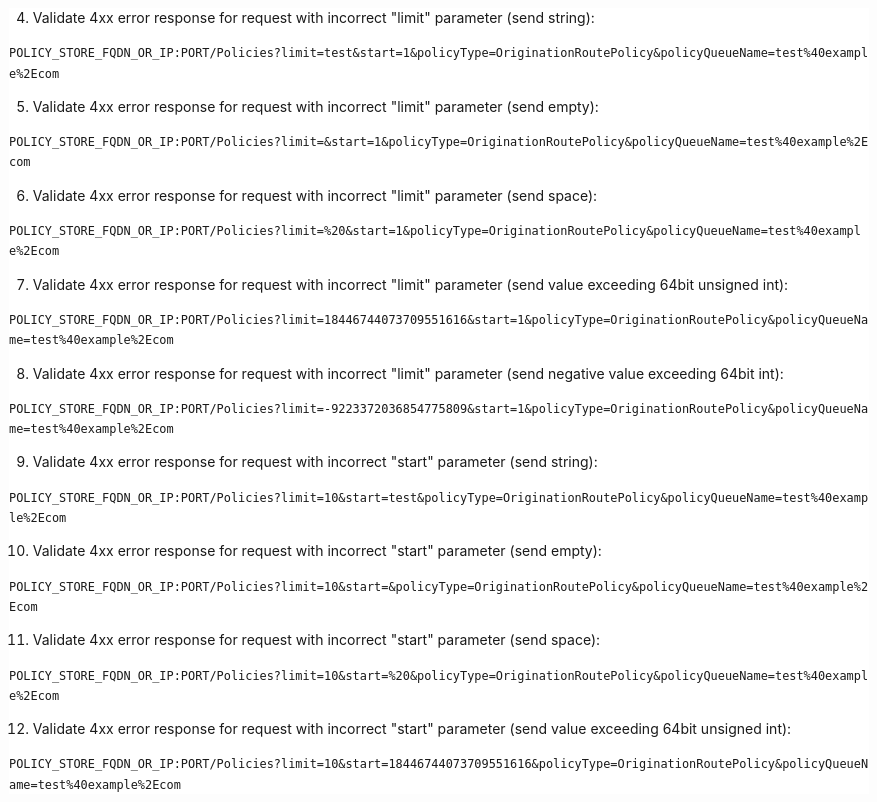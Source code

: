 4. Validate 4xx error response for request with incorrect "limit" parameter (send string):

```
POLICY_STORE_FQDN_OR_IP:PORT/Policies?limit=test&start=1&policyType=OriginationRoutePolicy&policyQueueName=test%40example%2Ecom
```

5. Validate 4xx error response for request with incorrect "limit" parameter (send empty):

```
POLICY_STORE_FQDN_OR_IP:PORT/Policies?limit=&start=1&policyType=OriginationRoutePolicy&policyQueueName=test%40example%2Ecom
```

6. Validate 4xx error response for request with incorrect "limit" parameter (send space):

```
POLICY_STORE_FQDN_OR_IP:PORT/Policies?limit=%20&start=1&policyType=OriginationRoutePolicy&policyQueueName=test%40example%2Ecom
```

7. Validate 4xx error response for request with incorrect "limit" parameter (send value exceeding 64bit unsigned int):

```
POLICY_STORE_FQDN_OR_IP:PORT/Policies?limit=18446744073709551616&start=1&policyType=OriginationRoutePolicy&policyQueueName=test%40example%2Ecom
```

8. Validate 4xx error response for request with incorrect "limit" parameter (send negative value exceeding 64bit int):

```
POLICY_STORE_FQDN_OR_IP:PORT/Policies?limit=-9223372036854775809&start=1&policyType=OriginationRoutePolicy&policyQueueName=test%40example%2Ecom
```

9. Validate 4xx error response for request with incorrect "start" parameter (send string):

```
POLICY_STORE_FQDN_OR_IP:PORT/Policies?limit=10&start=test&policyType=OriginationRoutePolicy&policyQueueName=test%40example%2Ecom
```

10. Validate 4xx error response for request with incorrect "start" parameter (send empty):

```
POLICY_STORE_FQDN_OR_IP:PORT/Policies?limit=10&start=&policyType=OriginationRoutePolicy&policyQueueName=test%40example%2Ecom
```

11. Validate 4xx error response for request with incorrect "start" parameter (send space):

```
POLICY_STORE_FQDN_OR_IP:PORT/Policies?limit=10&start=%20&policyType=OriginationRoutePolicy&policyQueueName=test%40example%2Ecom
```

12. Validate 4xx error response for request with incorrect "start" parameter (send value exceeding 64bit unsigned int):

```
POLICY_STORE_FQDN_OR_IP:PORT/Policies?limit=10&start=18446744073709551616&policyType=OriginationRoutePolicy&policyQueueName=test%40example%2Ecom
```
